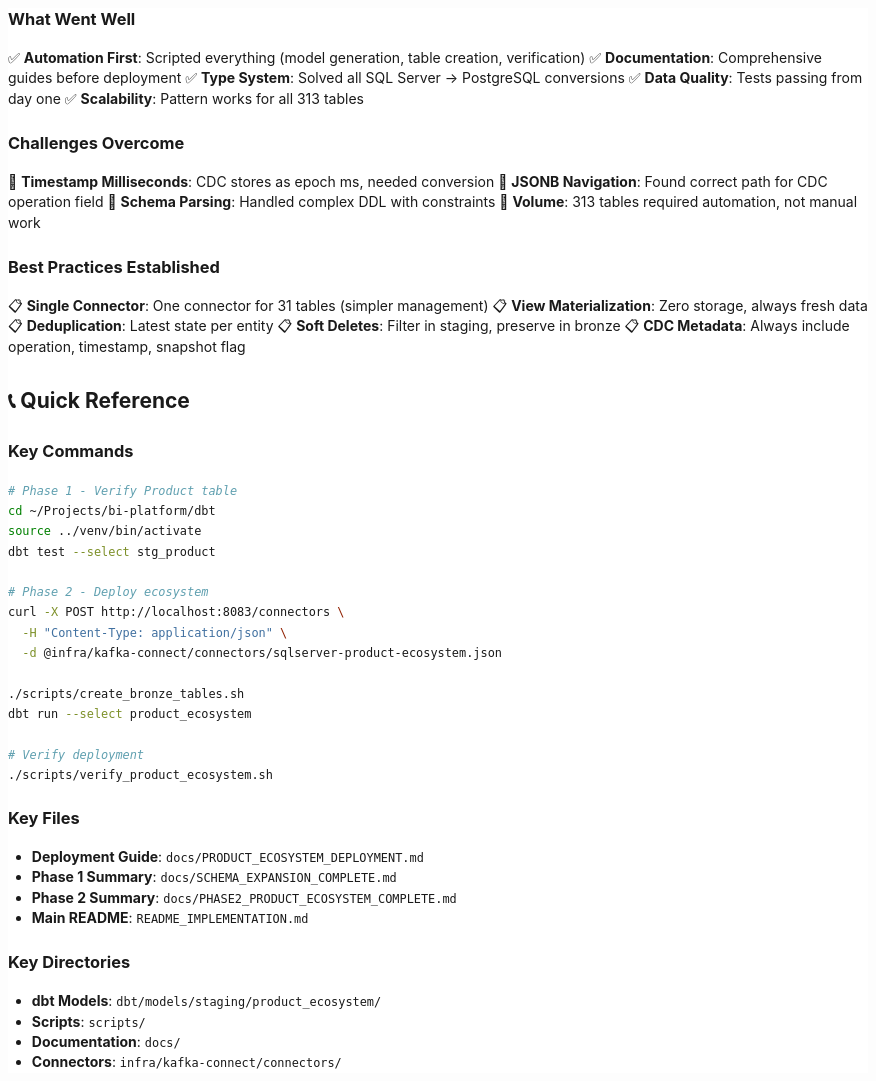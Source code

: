 ### What Went Well
✅ **Automation First**: Scripted everything (model generation, table creation, verification)
✅ **Documentation**: Comprehensive guides before deployment
✅ **Type System**: Solved all SQL Server → PostgreSQL conversions
✅ **Data Quality**: Tests passing from day one
✅ **Scalability**: Pattern works for all 313 tables

### Challenges Overcome
🔧 **Timestamp Milliseconds**: CDC stores as epoch ms, needed conversion
🔧 **JSONB Navigation**: Found correct path for CDC operation field
🔧 **Schema Parsing**: Handled complex DDL with constraints
🔧 **Volume**: 313 tables required automation, not manual work

### Best Practices Established
📋 **Single Connector**: One connector for 31 tables (simpler management)
📋 **View Materialization**: Zero storage, always fresh data
📋 **Deduplication**: Latest state per entity
📋 **Soft Deletes**: Filter in staging, preserve in bronze
📋 **CDC Metadata**: Always include operation, timestamp, snapshot flag

## 📞 Quick Reference

### Key Commands
```bash
# Phase 1 - Verify Product table
cd ~/Projects/bi-platform/dbt
source ../venv/bin/activate
dbt test --select stg_product

# Phase 2 - Deploy ecosystem
curl -X POST http://localhost:8083/connectors \
  -H "Content-Type: application/json" \
  -d @infra/kafka-connect/connectors/sqlserver-product-ecosystem.json

./scripts/create_bronze_tables.sh
dbt run --select product_ecosystem

# Verify deployment
./scripts/verify_product_ecosystem.sh
```

### Key Files
- **Deployment Guide**: `docs/PRODUCT_ECOSYSTEM_DEPLOYMENT.md`
- **Phase 1 Summary**: `docs/SCHEMA_EXPANSION_COMPLETE.md`
- **Phase 2 Summary**: `docs/PHASE2_PRODUCT_ECOSYSTEM_COMPLETE.md`
- **Main README**: `README_IMPLEMENTATION.md`

### Key Directories
- **dbt Models**: `dbt/models/staging/product_ecosystem/`
- **Scripts**: `scripts/`
- **Documentation**: `docs/`
- **Connectors**: `infra/kafka-connect/connectors/`
